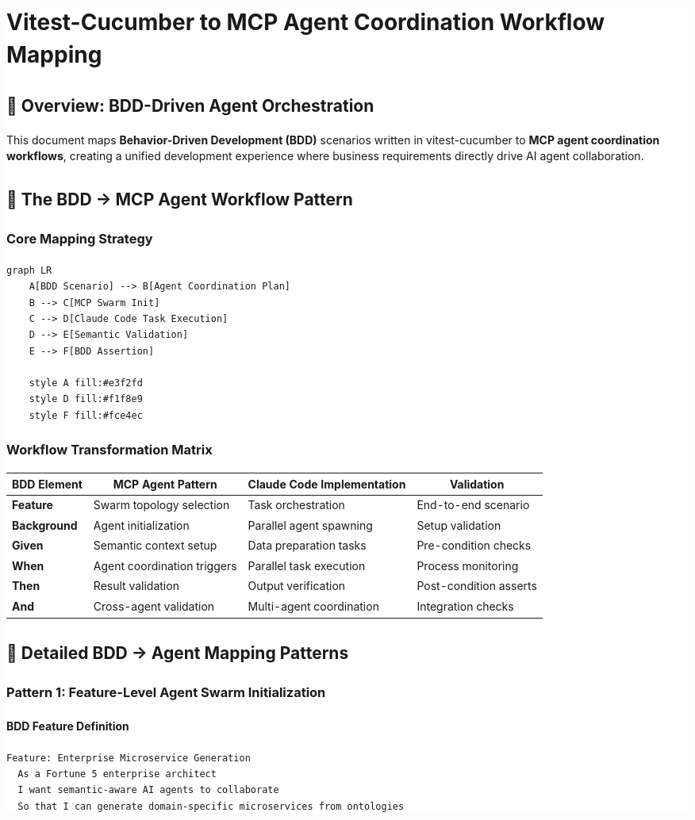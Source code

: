 # Vitest-Cucumber to MCP Agent Coordination Workflow Mapping

## 🎯 Overview: BDD-Driven Agent Orchestration

This document maps **Behavior-Driven Development (BDD)** scenarios written in vitest-cucumber to **MCP agent coordination workflows**, creating a unified development experience where business requirements directly drive AI agent collaboration.

## 🔄 The BDD → MCP Agent Workflow Pattern

### **Core Mapping Strategy**
```mermaid
graph LR
    A[BDD Scenario] --> B[Agent Coordination Plan]
    B --> C[MCP Swarm Init]
    C --> D[Claude Code Task Execution]
    D --> E[Semantic Validation]
    E --> F[BDD Assertion]
    
    style A fill:#e3f2fd
    style D fill:#f1f8e9
    style F fill:#fce4ec
```

### **Workflow Transformation Matrix**

| BDD Element | MCP Agent Pattern | Claude Code Implementation | Validation |
|-------------|------------------|---------------------------|------------|
| **Feature** | Swarm topology selection | Task orchestration | End-to-end scenario |
| **Background** | Agent initialization | Parallel agent spawning | Setup validation |
| **Given** | Semantic context setup | Data preparation tasks | Pre-condition checks |
| **When** | Agent coordination triggers | Parallel task execution | Process monitoring |
| **Then** | Result validation | Output verification | Post-condition asserts |
| **And** | Cross-agent validation | Multi-agent coordination | Integration checks |

## 🧪 Detailed BDD → Agent Mapping Patterns

### **Pattern 1: Feature-Level Agent Swarm Initialization**

#### **BDD Feature Definition**
```gherkin
Feature: Enterprise Microservice Generation
  As a Fortune 5 enterprise architect
  I want semantic-aware AI agents to collaborate
  So that I can generate domain-specific microservices from ontologies
```
